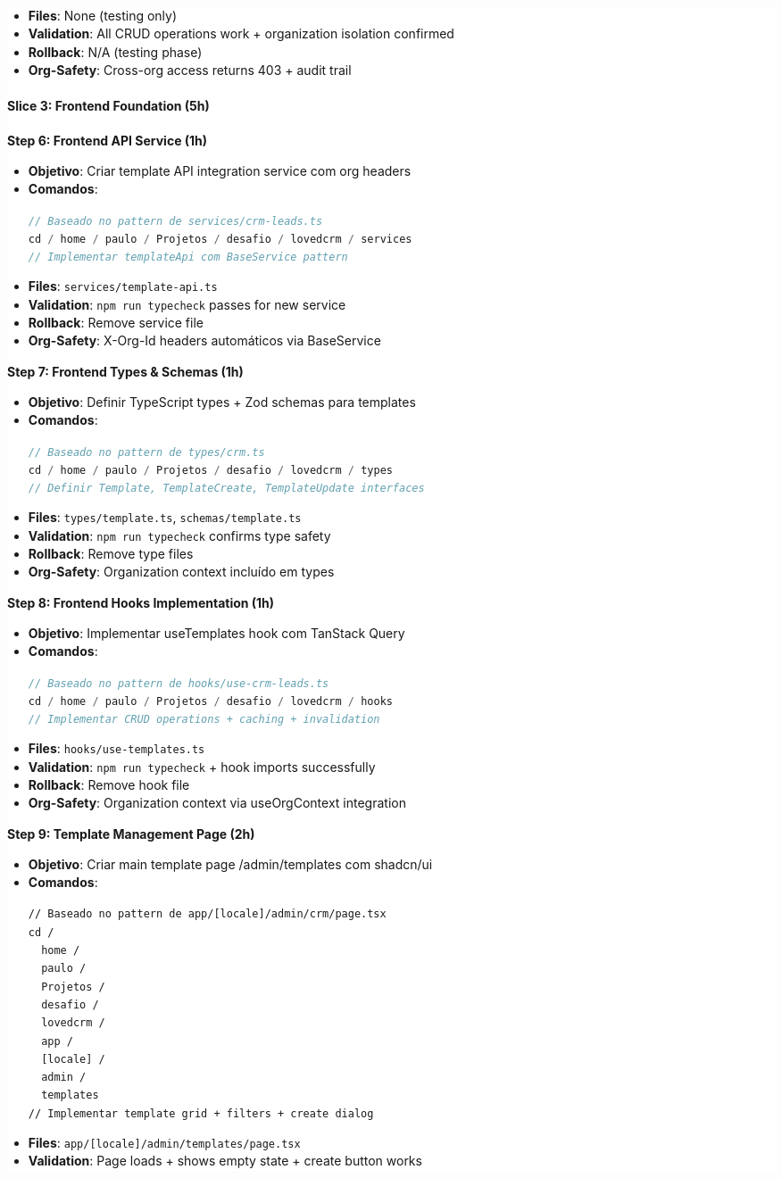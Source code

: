 - **Files**: None (testing only)
- **Validation**: All CRUD operations work + organization isolation confirmed
- **Rollback**: N/A (testing phase)
- **Org-Safety**: Cross-org access returns 403 + audit trail

#### **Slice 3: Frontend Foundation (5h)**

**Step 6: Frontend API Service (1h)**

- **Objetivo**: Criar template API integration service com org headers
- **Comandos**:
  ```typescript
  // Baseado no pattern de services/crm-leads.ts
  cd / home / paulo / Projetos / desafio / lovedcrm / services
  // Implementar templateApi com BaseService pattern
  ```
- **Files**: `services/template-api.ts`
- **Validation**: `npm run typecheck` passes for new service
- **Rollback**: Remove service file
- **Org-Safety**: X-Org-Id headers automáticos via BaseService

**Step 7: Frontend Types & Schemas (1h)**

- **Objetivo**: Definir TypeScript types + Zod schemas para templates
- **Comandos**:
  ```typescript
  // Baseado no pattern de types/crm.ts
  cd / home / paulo / Projetos / desafio / lovedcrm / types
  // Definir Template, TemplateCreate, TemplateUpdate interfaces
  ```
- **Files**: `types/template.ts`, `schemas/template.ts`
- **Validation**: `npm run typecheck` confirms type safety
- **Rollback**: Remove type files
- **Org-Safety**: Organization context incluído em types

**Step 8: Frontend Hooks Implementation (1h)**

- **Objetivo**: Implementar useTemplates hook com TanStack Query
- **Comandos**:
  ```typescript
  // Baseado no pattern de hooks/use-crm-leads.ts
  cd / home / paulo / Projetos / desafio / lovedcrm / hooks
  // Implementar CRUD operations + caching + invalidation
  ```
- **Files**: `hooks/use-templates.ts`
- **Validation**: `npm run typecheck` + hook imports successfully
- **Rollback**: Remove hook file
- **Org-Safety**: Organization context via useOrgContext integration

**Step 9: Template Management Page (2h)**

- **Objetivo**: Criar main template page /admin/templates com shadcn/ui
- **Comandos**:
  ```tsx
  // Baseado no pattern de app/[locale]/admin/crm/page.tsx
  cd /
    home /
    paulo /
    Projetos /
    desafio /
    lovedcrm /
    app /
    [locale] /
    admin /
    templates
  // Implementar template grid + filters + create dialog
  ```
- **Files**: `app/[locale]/admin/templates/page.tsx`
- **Validation**: Page loads + shows empty state + create button works